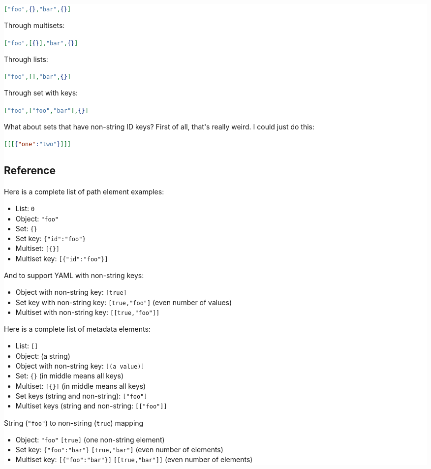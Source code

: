 ```json
["foo",{},"bar",{}]
```

Through multisets:

```json
["foo",[{}],"bar",{}]
```

Through lists:

```json
["foo",[],"bar",{}]
```

Through set with keys:

```json
["foo",["foo","bar"],{}]
```

What about sets that have non-string ID keys?
First of all, that's really weird.
I could just do this:

```json
[[[{"one":"two"}]]]
```

## Reference

Here is a complete list of path element examples:

- List: `0`
- Object: `"foo"`
- Set: `{}`
- Set key: `{"id":"foo"}`
- Multiset: `[{}]`
- Multiset key: `[{"id":"foo"}]`

And to support YAML with non-string keys:

- Object with non-string key: `[true]`
- Set key with non-string key: `[true,"foo"]` (even number of values)
- Multiset with non-string key: `[[true,"foo"]]`

Here is a complete list of metadata elements:

- List: `[]`
- Object: (a string)
- Object with non-string key: `[(a value)]`
- Set: `{}` (in middle means all keys)
- Multiset: `[{}]` (in middle means all keys)
- Set keys (string and non-string): `["foo"]`
- Multiset keys (string and non-string: `[["foo"]]`

String (`"foo"`) to non-string (`true`) mapping

- Object: `"foo"` `[true]` (one non-string element)
- Set key: `{"foo":"bar"}` `[true,"bar"]` (even number of elements)
- Multiset key: `[{"foo":"bar"}]` `[[true,"bar"]]` (even number of elements)
